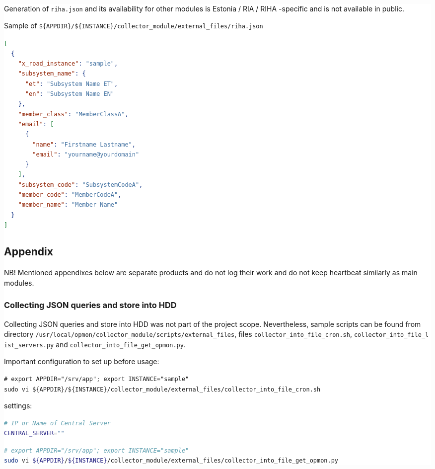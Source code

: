 Generation of `riha.json` and its availability for other modules is Estonia / RIA / RIHA -specific and is not available in public.

Sample of `${APPDIR}/${INSTANCE}/collector_module/external_files/riha.json`

```json
[
  {
    "x_road_instance": "sample",
    "subsystem_name": {
      "et": "Subsystem Name ET",
      "en": "Subsystem Name EN"
    },
    "member_class": "MemberClassA",
    "email": [
      {
        "name": "Firstname Lastname",
        "email": "yourname@yourdomain"
      }
    ],
    "subsystem_code": "SubsystemCodeA",
    "member_code": "MemberCodeA",
    "member_name": "Member Name"
  }
]
```

## Appendix

NB! Mentioned appendixes below are separate products and do not log their work and do not keep heartbeat similarly as main modules.

### Collecting JSON queries and store into HDD

Collecting JSON queries and store into HDD was not part of the project scope. Nevertheless, sample scripts can be found from directory `/usr/local/opmon/collector_module/scripts/external_files`, files `collector_into_file_cron.sh`, `collector_into_file_list_servers.py` and `collector_into_file_get_opmon.py`. 

Important configuration to set up before usage:

```
# export APPDIR="/srv/app"; export INSTANCE="sample"
sudo vi ${APPDIR}/${INSTANCE}/collector_module/external_files/collector_into_file_cron.sh
```

settings:

```bash
# IP or Name of Central Server
CENTRAL_SERVER=""
```

```bash
# export APPDIR="/srv/app"; export INSTANCE="sample"
sudo vi ${APPDIR}/${INSTANCE}/collector_module/external_files/collector_into_file_get_opmon.py
```
